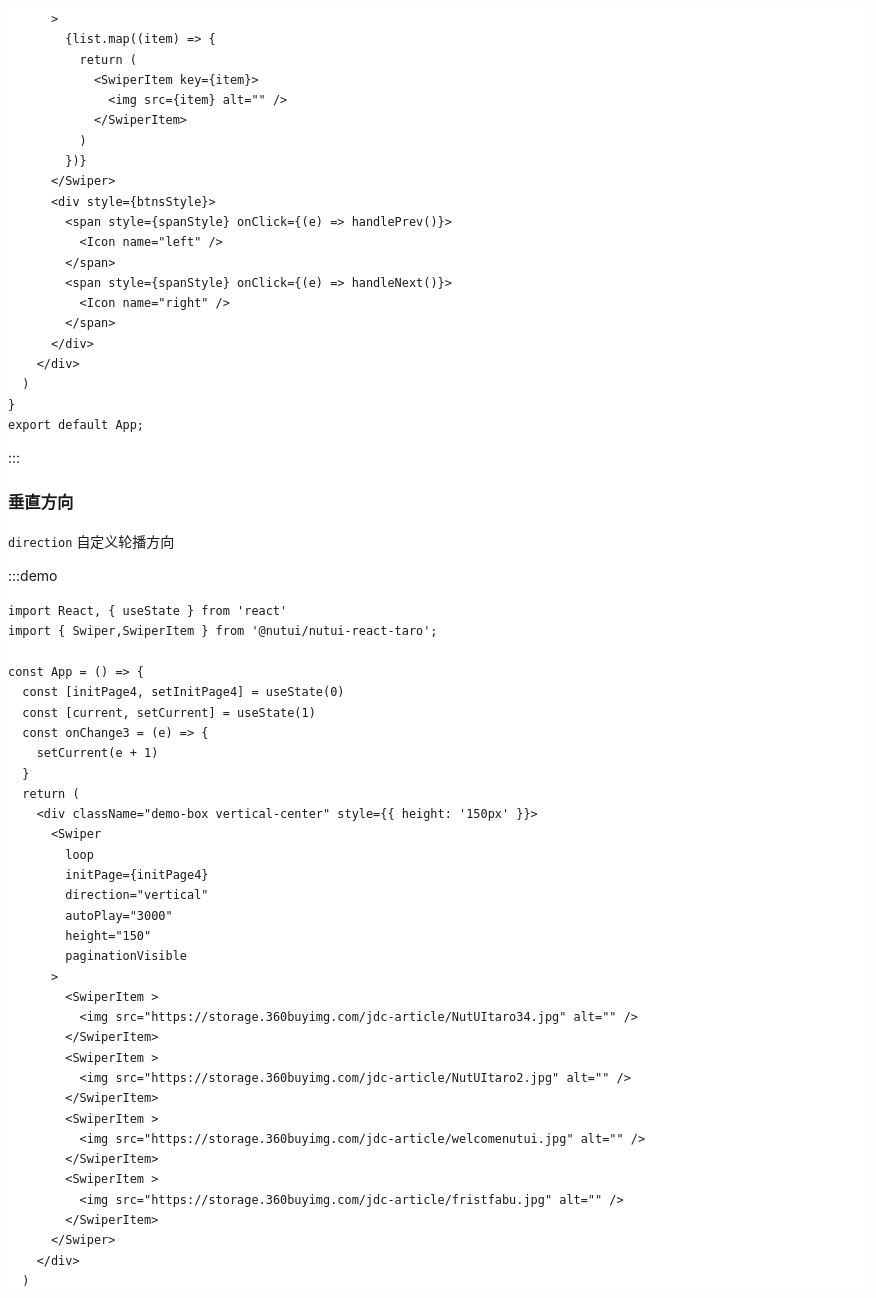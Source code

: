 ``` tsx
      >
        {list.map((item) => {
          return (
            <SwiperItem key={item}>
              <img src={item} alt="" />
            </SwiperItem>
          )
        })}
      </Swiper>
      <div style={btnsStyle}>
        <span style={spanStyle} onClick={(e) => handlePrev()}>
          <Icon name="left" />
        </span>
        <span style={spanStyle} onClick={(e) => handleNext()}>
          <Icon name="right" />
        </span>
      </div>
    </div>
  )
}
export default App;
```
:::

### 垂直方向

`direction` 自定义轮播方向

:::demo
``` tsx
import React, { useState } from 'react'
import { Swiper,SwiperItem } from '@nutui/nutui-react-taro';

const App = () => {
  const [initPage4, setInitPage4] = useState(0)
  const [current, setCurrent] = useState(1)
  const onChange3 = (e) => {
    setCurrent(e + 1)
  }
  return (
    <div className="demo-box vertical-center" style={{ height: '150px' }}>
      <Swiper
        loop
        initPage={initPage4}
        direction="vertical"
        autoPlay="3000"
        height="150"
        paginationVisible
      >
        <SwiperItem >
          <img src="https://storage.360buyimg.com/jdc-article/NutUItaro34.jpg" alt="" />
        </SwiperItem>
        <SwiperItem >
          <img src="https://storage.360buyimg.com/jdc-article/NutUItaro2.jpg" alt="" />
        </SwiperItem>
        <SwiperItem >
          <img src="https://storage.360buyimg.com/jdc-article/welcomenutui.jpg" alt="" />
        </SwiperItem>
        <SwiperItem >
          <img src="https://storage.360buyimg.com/jdc-article/fristfabu.jpg" alt="" />
        </SwiperItem>
      </Swiper>
    </div>
  )
```